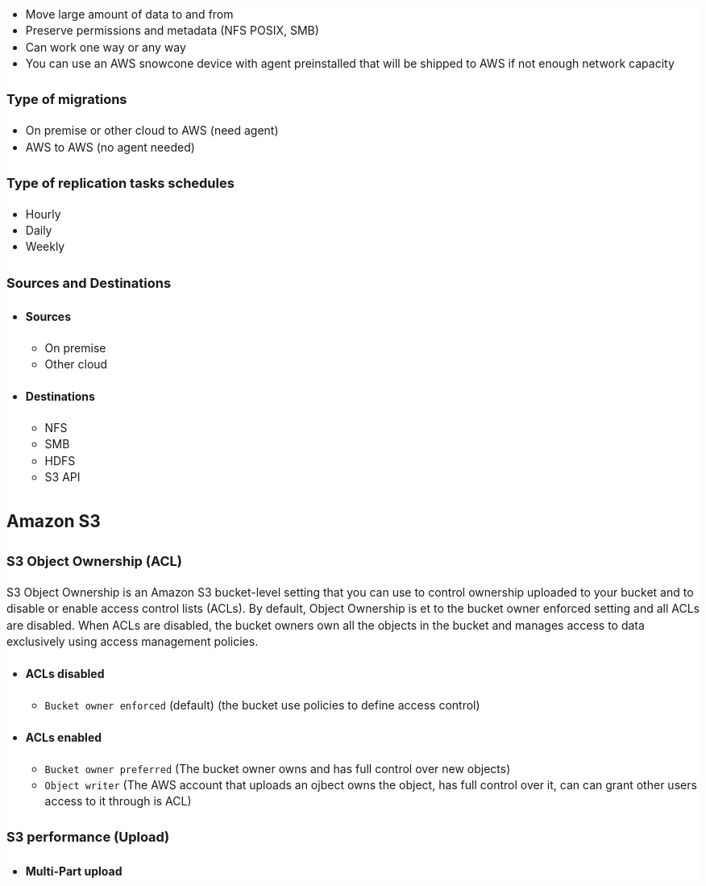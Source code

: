 * Move large amount of data to and from
* Preserve permissions and metadata (NFS POSIX, SMB)
* Can work one way or any way
* You can use an AWS snowcone device with agent preinstalled that will be shipped to AWS if not enough network capacity

### Type of migrations

* On premise or other cloud to AWS (need agent)
* AWS to AWS (no agent needed)

### Type of replication tasks schedules

* Hourly
* Daily
* Weekly

### Sources and Destinations

* #### Sources

  * On premise
  * Other cloud

* #### Destinations

  * NFS
  * SMB
  * HDFS
  * S3 API

## Amazon S3

### S3 Object Ownership (ACL)

S3 Object Ownership is an Amazon S3 bucket-level setting that you can use to control ownership uploaded to your bucket and to disable or enable access control lists (ACLs). By default, Object Ownership is et to the bucket owner enforced setting and all ACLs are disabled. When ACLs are disabled, the bucket owners own all the objects in the bucket and manages access to data exclusively using access management policies.

* #### ACLs disabled

  * `Bucket owner enforced` (default) (the bucket use policies to define access control)

* #### ACLs enabled

  * `Bucket owner preferred` (The bucket owner owns and has full control over new objects)
  * `Object writer` (The AWS account that uploads an ojbect owns the object, has full control over it, can can grant other users access to it through is ACL)

### S3 performance (Upload)

* #### Multi-Part upload
